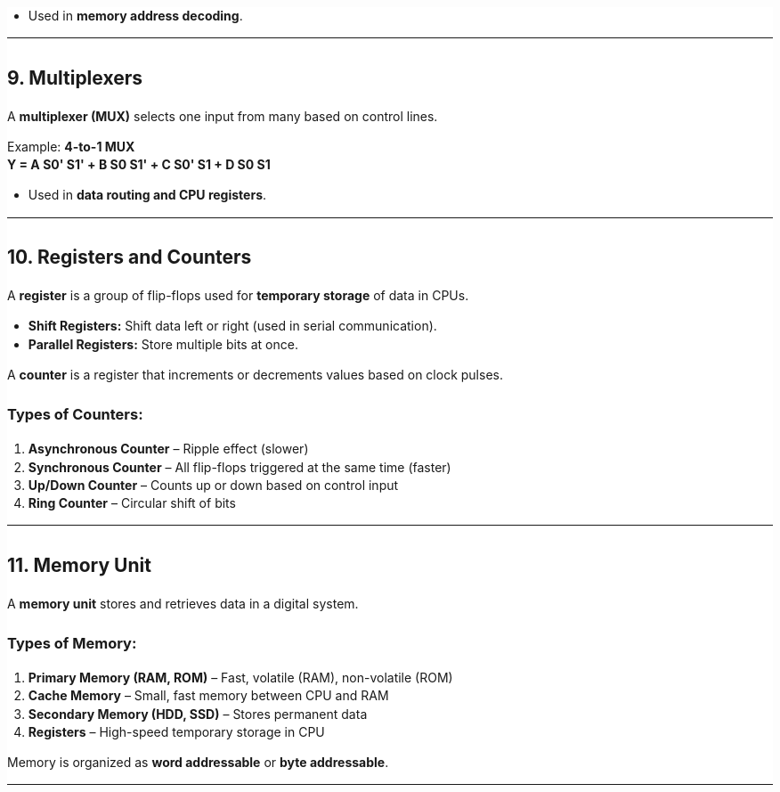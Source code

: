 * Used in **memory address decoding**.

***

## **9. Multiplexers**

A **multiplexer (MUX)** selects one input from many based on control lines.

Example: **4-to-1 MUX**\
**Y = A S0' S1' + B S0 S1' + C S0' S1 + D S0 S1**

* Used in **data routing and CPU registers**.

***

## **10. Registers and Counters**

A **register** is a group of flip-flops used for **temporary storage** of data in CPUs.

* **Shift Registers:** Shift data left or right (used in serial communication).
* **Parallel Registers:** Store multiple bits at once.

A **counter** is a register that increments or decrements values based on clock pulses.

### **Types of Counters:**

1. **Asynchronous Counter** – Ripple effect (slower)
2. **Synchronous Counter** – All flip-flops triggered at the same time (faster)
3. **Up/Down Counter** – Counts up or down based on control input
4. **Ring Counter** – Circular shift of bits

***

## **11. Memory Unit**

A **memory unit** stores and retrieves data in a digital system.

### **Types of Memory:**

1. **Primary Memory (RAM, ROM)** – Fast, volatile (RAM), non-volatile (ROM)
2. **Cache Memory** – Small, fast memory between CPU and RAM
3. **Secondary Memory (HDD, SSD)** – Stores permanent data
4. **Registers** – High-speed temporary storage in CPU

Memory is organized as **word addressable** or **byte addressable**.

***
